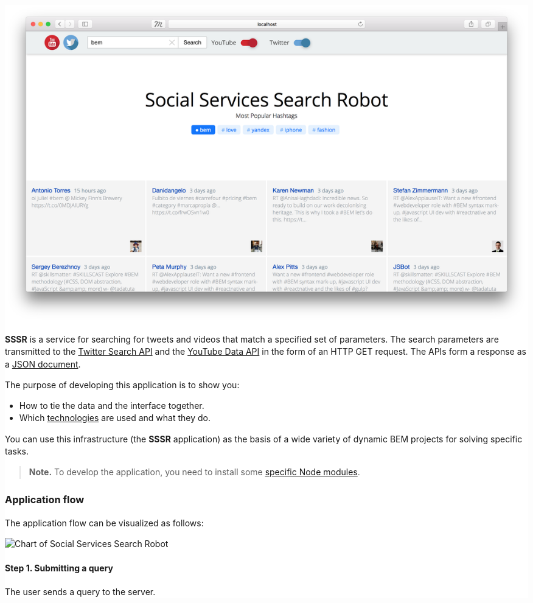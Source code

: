 ![Demo](start-with-bem-express__demo.png)

**SSSR** is a service for searching for tweets and videos that match a specified set of parameters. The search parameters are transmitted to the [Twitter Search API](https://dev.twitter.com/rest/public/search) and the [YouTube Data API](https://developers.google.com/youtube/v3/docs/search/list) in the form of an HTTP GET request. The APIs form a response as a [JSON document](http://www.json.org).

The purpose of developing this application is to show you:

* How to tie the data and the interface together.
* Which [technologies](#technologies) are used and what they do.

You can use this infrastructure (the **SSSR** application) as the basis of a wide variety of dynamic BEM projects for solving specific tasks.

> **Note.** To develop the application, you need to install some [specific Node modules](#node-modules-used).

### Application flow

The application flow can be visualized as follows:

![Chart of Social Services Search Robot](https://cdn.rawgit.com/bem-site/bem-method/bem-info-data/articles/start-with-bem-express/start-with-bem-express__chart.svg)

#### Step 1. Submitting a query

The user sends a query to the server.
